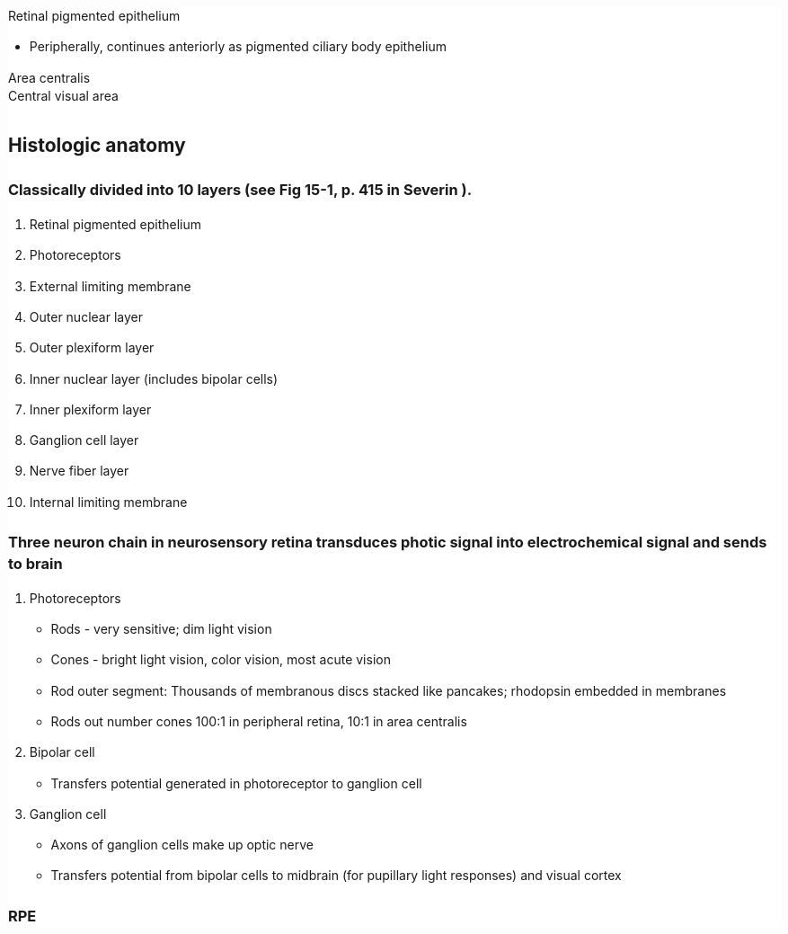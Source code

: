 Retinal pigmented epithelium  
-   Peripherally, continues anteriorly as pigmented ciliary body
    epithelium

Area centralis  
Central visual area

Histologic anatomy
------------------

### Classically divided into 10 layers (see Fig 15-1, p. 415 in Severin ).

1.  Retinal pigmented epithelium

2.  Photoreceptors

3.  External limiting membrane

4.  Outer nuclear layer

5.  Outer plexiform layer

6.  Inner nuclear layer (includes bipolar cells)

7.  Inner plexiform layer

8.  Ganglion cell layer

9.  Nerve fiber layer

10. Internal limiting membrane

### Three neuron chain in neurosensory retina transduces photic signal into electrochemical signal and sends to brain

1.  Photoreceptors

    -   Rods - very sensitive; dim light vision

    -   Cones - bright light vision, color vision, most acute vision

    -   Rod outer segment: Thousands of membranous discs stacked like
        pancakes; rhodopsin embedded in membranes

    -   Rods out number cones 100:1 in peripheral retina, 10:1 in area
        centralis

2.  Bipolar cell

    -   Transfers potential generated in photoreceptor to ganglion cell

3.  Ganglion cell

    -   Axons of ganglion cells make up optic nerve

    -   Transfers potential from bipolar cells to midbrain (for
        pupillary light responses) and visual cortex

### RPE
